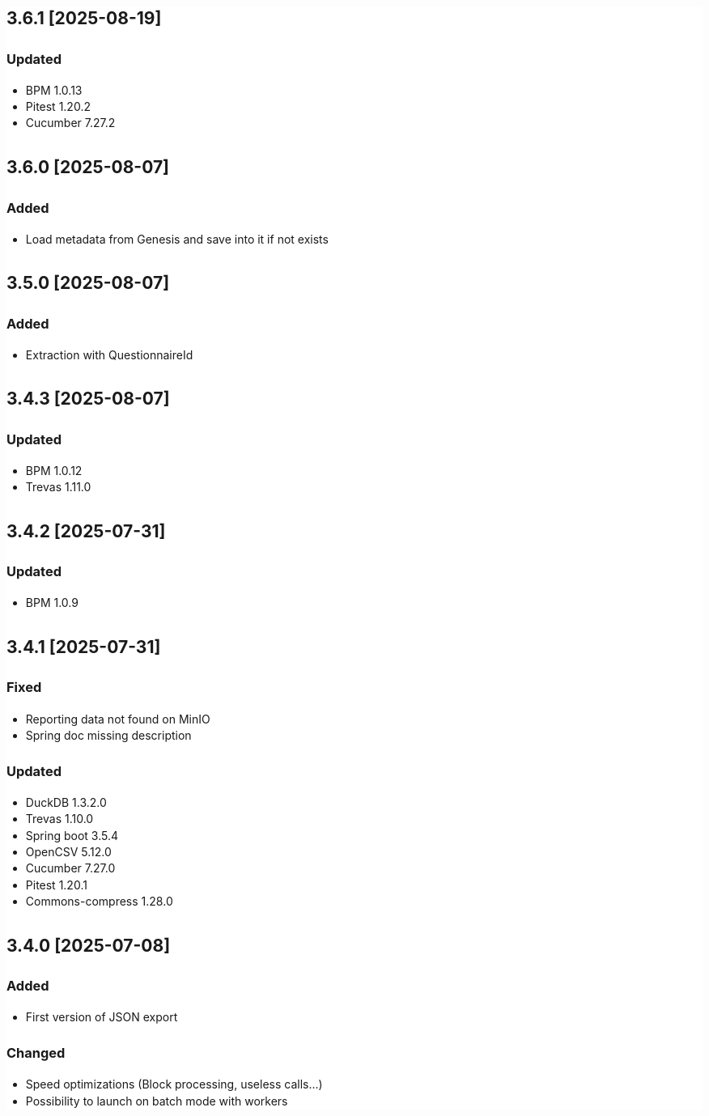 ## 3.6.1 [2025-08-19]
### Updated
- BPM 1.0.13
- Pitest 1.20.2
- Cucumber 7.27.2

## 3.6.0 [2025-08-07]
### Added
- Load metadata from Genesis and save into it if not exists

## 3.5.0 [2025-08-07]
### Added
- Extraction with QuestionnaireId

## 3.4.3 [2025-08-07]
### Updated
- BPM 1.0.12
- Trevas 1.11.0

## 3.4.2 [2025-07-31]
### Updated
- BPM 1.0.9

## 3.4.1 [2025-07-31]
### Fixed
- Reporting data not found on MinIO
- Spring doc missing description
### Updated
- DuckDB 1.3.2.0
- Trevas 1.10.0
- Spring boot 3.5.4
- OpenCSV 5.12.0
- Cucumber 7.27.0
- Pitest 1.20.1
- Commons-compress 1.28.0

## 3.4.0 [2025-07-08]
### Added
- First version of JSON export

### Changed
- Speed optimizations (Block processing, useless calls...)
- Possibility to launch on batch mode with workers
